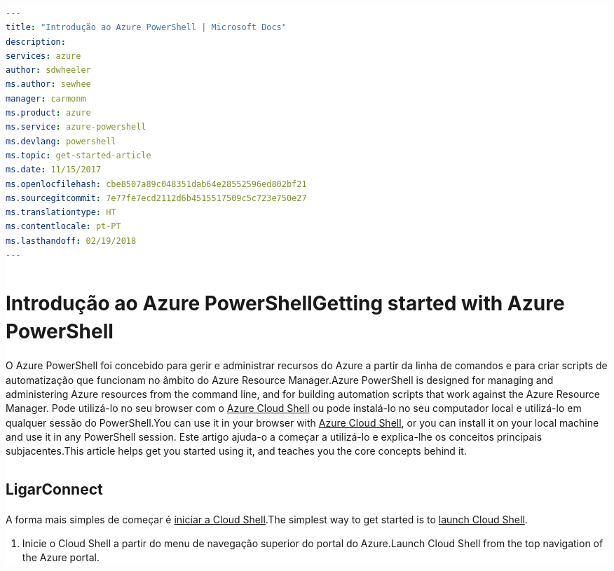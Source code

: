 ```yaml
---
title: "Introdução ao Azure PowerShell | Microsoft Docs"
description: 
services: azure
author: sdwheeler
ms.author: sewhee
manager: carmonm
ms.product: azure
ms.service: azure-powershell
ms.devlang: powershell
ms.topic: get-started-article
ms.date: 11/15/2017
ms.openlocfilehash: cbe8507a89c048351dab64e28552596ed802bf21
ms.sourcegitcommit: 7e77fe7ecd2112d6b4515517509c5c723e750e27
ms.translationtype: HT
ms.contentlocale: pt-PT
ms.lasthandoff: 02/19/2018
---
```

# <a name="getting-started-with-azure-powershell"></a><span data-ttu-id="14188-102">Introdução ao Azure PowerShell</span><span class="sxs-lookup"><span data-stu-id="14188-102">Getting started with Azure PowerShell</span></span>

<span data-ttu-id="14188-103">O Azure PowerShell foi concebido para gerir e administrar recursos do Azure a partir da linha de comandos e para criar scripts de automatização que funcionam no âmbito do Azure Resource Manager.</span><span class="sxs-lookup"><span data-stu-id="14188-103">Azure PowerShell is designed for managing and administering Azure resources from the command line, and for building automation scripts that work against the Azure Resource Manager.</span></span> <span data-ttu-id="14188-104">Pode utilizá-lo no seu browser com o [Azure Cloud Shell](/azure/cloud-shell/overview) ou pode instalá-lo no seu computador local e utilizá-lo em qualquer sessão do PowerShell.</span><span class="sxs-lookup"><span data-stu-id="14188-104">You can use it in your browser with [Azure Cloud Shell](/azure/cloud-shell/overview), or you can install it on your local machine and use it in any PowerShell session.</span></span> <span data-ttu-id="14188-105">Este artigo ajuda-o a começar a utilizá-lo e explica-lhe os conceitos principais subjacentes.</span><span class="sxs-lookup"><span data-stu-id="14188-105">This article helps get you started using it, and teaches you the core concepts behind it.</span></span>

## <a name="connect"></a><span data-ttu-id="14188-106">Ligar</span><span class="sxs-lookup"><span data-stu-id="14188-106">Connect</span></span>

<span data-ttu-id="14188-107">A forma mais simples de começar é [iniciar a Cloud Shell](/azure/cloud-shell/quickstart).</span><span class="sxs-lookup"><span data-stu-id="14188-107">The simplest way to get started is to [launch Cloud Shell](/azure/cloud-shell/quickstart).</span></span>

1. <span data-ttu-id="14188-108">Inicie o Cloud Shell a partir do menu de navegação superior do portal do Azure.</span><span class="sxs-lookup"><span data-stu-id="14188-108">Launch Cloud Shell from the top navigation of the Azure portal.</span></span>
